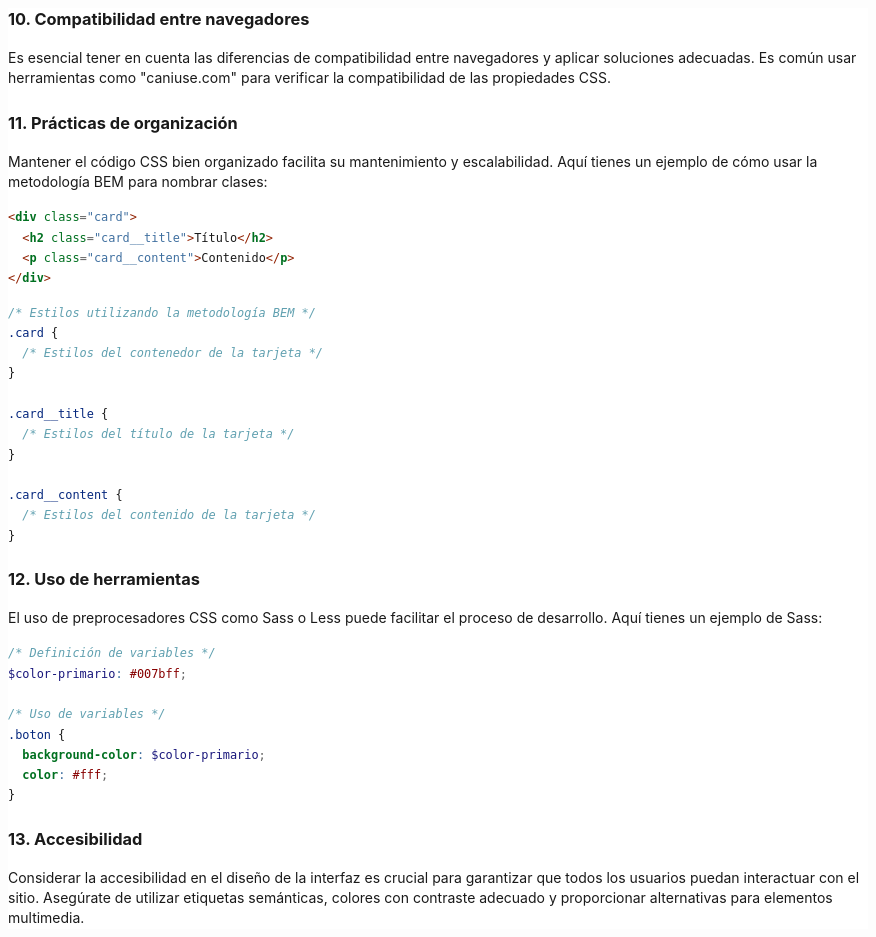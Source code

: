 ### 10. Compatibilidad entre navegadores

Es esencial tener en cuenta las diferencias de compatibilidad entre navegadores y aplicar soluciones adecuadas. Es común usar herramientas como "caniuse.com" para verificar la compatibilidad de las propiedades CSS.

### 11. Prácticas de organización

Mantener el código CSS bien organizado facilita su mantenimiento y escalabilidad. Aquí tienes un ejemplo de cómo usar la metodología BEM para nombrar clases:

```html
<div class="card">
  <h2 class="card__title">Título</h2>
  <p class="card__content">Contenido</p>
</div>
```

```css
/* Estilos utilizando la metodología BEM */
.card {
  /* Estilos del contenedor de la tarjeta */
}

.card__title {
  /* Estilos del título de la tarjeta */
}

.card__content {
  /* Estilos del contenido de la tarjeta */
}
```

### 12. Uso de herramientas

El uso de preprocesadores CSS como Sass o Less puede facilitar el proceso de desarrollo. Aquí tienes un ejemplo de Sass:

```scss
/* Definición de variables */
$color-primario: #007bff;

/* Uso de variables */
.boton {
  background-color: $color-primario;
  color: #fff;
}
```

### 13. Accesibilidad

Considerar la accesibilidad en el diseño de la interfaz es crucial para garantizar que todos los usuarios puedan interactuar con el sitio. Asegúrate de utilizar etiquetas semánticas, colores con contraste adecuado y proporcionar alternativas para elementos multimedia.
